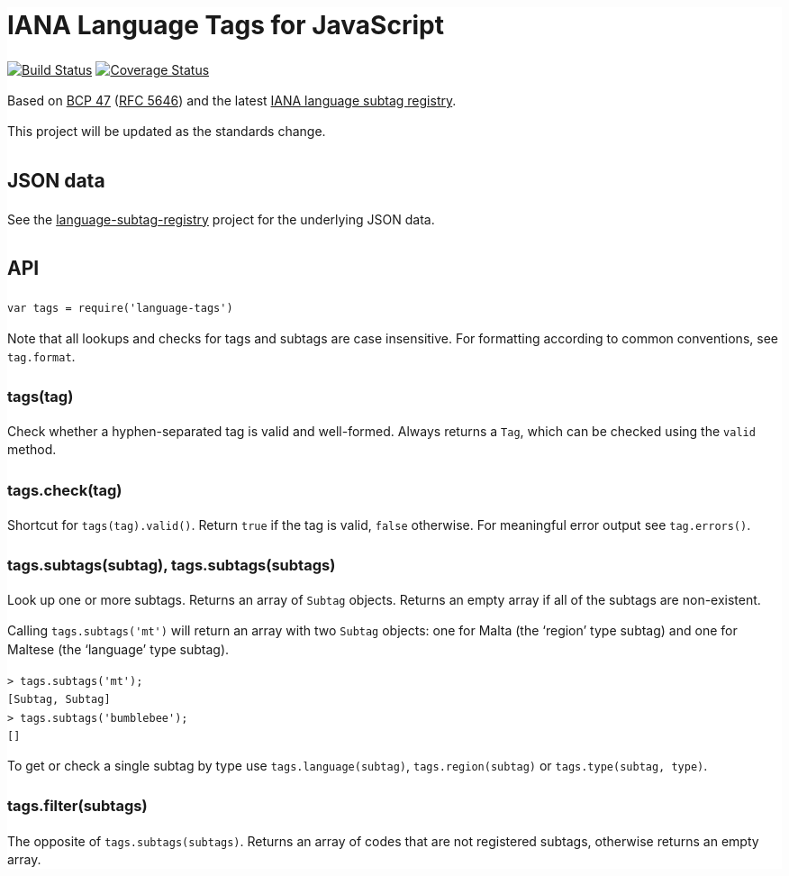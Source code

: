 IANA Language Tags for JavaScript
=================================

[![Build Status](https://travis-ci.org/mattcg/language-tags.png?branch=master)](https://travis-ci.org/mattcg/language-tags) [![Coverage Status](https://coveralls.io/repos/mattcg/language-tags/badge.png)](https://coveralls.io/r/mattcg/language-tags)

Based on [BCP 47](http://tools.ietf.org/html/bcp47) ([RFC 5646](http://tools.ietf.org/html/rfc5646)) and the latest [IANA language subtag registry](http://www.iana.org/assignments/language-subtag-registry).

This project will be updated as the standards change.

JSON data
---------

See the [language-subtag-registry](https://github.com/mattcg/language-subtag-registry) project for the underlying JSON data.

API
---

    var tags = require('language-tags')

Note that all lookups and checks for tags and subtags are case insensitive. For formatting according to common conventions, see `tag.format`.

### tags(tag)

Check whether a hyphen-separated tag is valid and well-formed. Always returns a `Tag`, which can be checked using the `valid` method.

### tags.check(tag)

Shortcut for `tags(tag).valid()`. Return `true` if the tag is valid, `false` otherwise. For meaningful error output see `tag.errors()`.

### tags.subtags(subtag), tags.subtags(subtags)

Look up one or more subtags. Returns an array of `Subtag` objects. Returns an empty array if all of the subtags are non-existent.

Calling `tags.subtags('mt')` will return an array with two `Subtag` objects: one for Malta (the ‘region’ type subtag) and one for Maltese (the ‘language’ type subtag).

    > tags.subtags('mt');
    [Subtag, Subtag]
    > tags.subtags('bumblebee');
    []

To get or check a single subtag by type use `tags.language(subtag)`, `tags.region(subtag)` or `tags.type(subtag, type)`.

### tags.filter(subtags)

The opposite of `tags.subtags(subtags)`. Returns an array of codes that are not registered subtags, otherwise returns an empty array.
